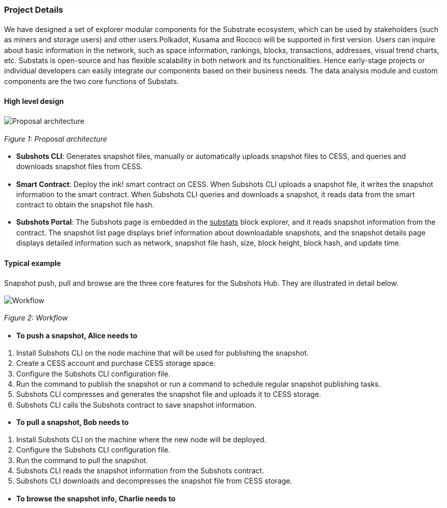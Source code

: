 ### Project Details

We have designed a set of explorer modular components for the Substrate ecosystem, which can be used by stakeholders (such as miners and storage users) and other users.Polkadot, Kusama and Rococo will be supported in first version. Users can inquire about basic information in the network, such as space information, rankings, blocks, transactions, addresses, visual trend charts, etc. Substats is open-source and has flexible scalability in both network and its functionalities. Hence early-stage projects or individual developers can easily integrate our components based on their business needs. The data analysis module and custom components are the two core functions of Substats.

#### High level design

![Proposal architecture](https://user-images.githubusercontent.com/6647863/226307035-cf68a5af-88bc-4090-8fab-40fe55e12f53.png)

*Figure 1: Proposal architecture*

- **Subshots CLI**: Generates snapshot files, manually or automatically uploads snapshot files to CESS, and queries and downloads snapshot files from CESS.

- **Smart Contract**: Deploy the ink! smart contract on CESS. When Subshots CLI uploads a snapshot file, it writes the snapshot information to the smart contract. When Subshots CLI queries and downloads a snapshot, it reads data from the smart contract to obtain the snapshot file hash.

- **Subshots Portal**: The Subshots page is embedded in the [substats](https://substats.cess.cloud/) block explorer, and it reads snapshot information from the contract. The snapshot list page displays brief information about downloadable snapshots, and the snapshot details page displays detailed information such as network, snapshot file hash, size, block height, block hash, and update time.

#### Typical example

Snapshot push, pull and browse are the three core features for the Subshots Hub. They are illustrated in detail below.

![Workflow](https://user-images.githubusercontent.com/6647863/226304502-a1ca05a3-8124-4394-9aa6-18e30d701dc1.svg)

*Figure 2: Workflow*

- **To push a snapshot, Alice needs to**

1. Install Subshots CLI on the node machine that will be used for publishing the snapshot.
2. Create a CESS account and purchase CESS storage space.
3. Configure the Subshots CLI configuration file.
4. Run the command to publish the snapshot or run a command to schedule regular snapshot publishing tasks.
5. Subshots CLI compresses and generates the snapshot file and uploads it to CESS storage.
6. Subshots CLI calls the Subshots contract to save snapshot information.

- **To pull a snapshot, Bob needs to**

1. Install Subshots CLI on the machine where the new node will be deployed.
2. Configure the Subshots CLI configuration file.
3. Run the command to pull the snapshot.
4. Subshots CLI reads the snapshot information from the Subshots contract.
5. Subshots CLI downloads and decompresses the snapshot file from CESS storage.

- **To browse the snapshot info, Charlie needs to**
